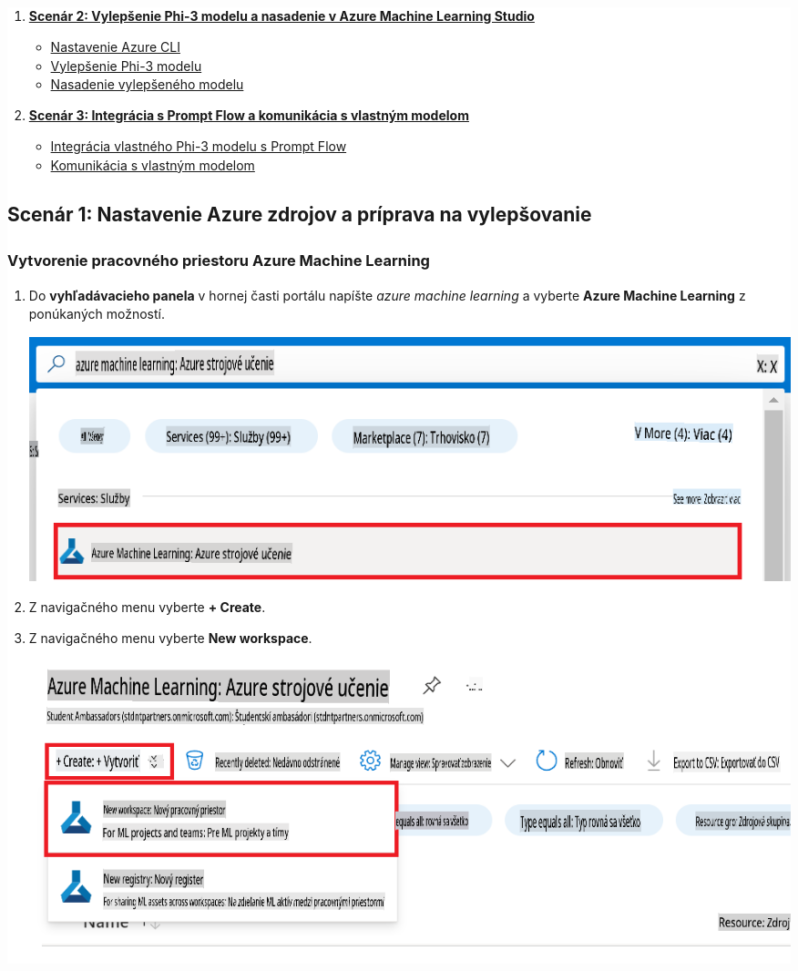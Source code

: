 1. **[Scenár 2: Vylepšenie Phi-3 modelu a nasadenie v Azure Machine Learning Studio](../../../../../../md/02.Application/01.TextAndChat/Phi3)**
    - [Nastavenie Azure CLI](../../../../../../md/02.Application/01.TextAndChat/Phi3)
    - [Vylepšenie Phi-3 modelu](../../../../../../md/02.Application/01.TextAndChat/Phi3)
    - [Nasadenie vylepšeného modelu](../../../../../../md/02.Application/01.TextAndChat/Phi3)

1. **[Scenár 3: Integrácia s Prompt Flow a komunikácia s vlastným modelom](../../../../../../md/02.Application/01.TextAndChat/Phi3)**
    - [Integrácia vlastného Phi-3 modelu s Prompt Flow](../../../../../../md/02.Application/01.TextAndChat/Phi3)
    - [Komunikácia s vlastným modelom](../../../../../../md/02.Application/01.TextAndChat/Phi3)

## Scenár 1: Nastavenie Azure zdrojov a príprava na vylepšovanie

### Vytvorenie pracovného priestoru Azure Machine Learning

1. Do **vyhľadávacieho panela** v hornej časti portálu napíšte *azure machine learning* a vyberte **Azure Machine Learning** z ponúkaných možností.

    ![Napíšte azure machine learning](../../../../../../translated_images/01-01-type-azml.321cff72d18a51c06dee2db7463868f3ca6619559a5d68b7795d70f4a8b3a683.sk.png)

1. Z navigačného menu vyberte **+ Create**.

1. Z navigačného menu vyberte **New workspace**.

    ![Vyberte new workspace](../../../../../../translated_images/01-02-select-new-workspace.9bd9208488fcf38226fc8d3cefffecb2cb14f414f6d8d982492c1bde8634e24a.sk.png)
